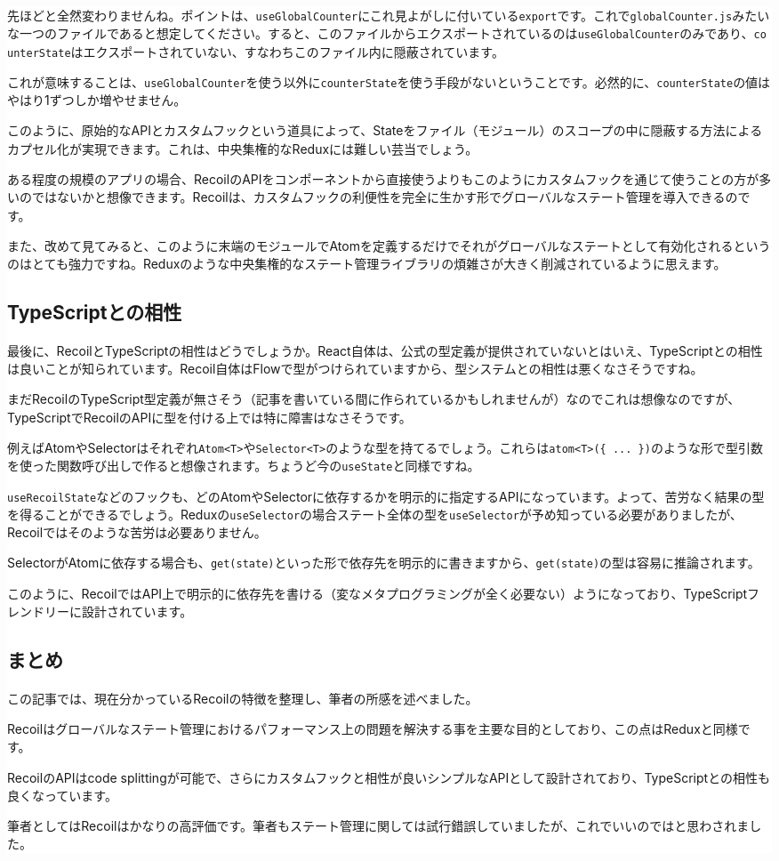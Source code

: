 先ほどと全然変わりませんね。ポイントは、`useGlobalCounter`にこれ見よがしに付いている`export`です。これで`globalCounter.js`みたいな一つのファイルであると想定してください。すると、このファイルからエクスポートされているのは`useGlobalCounter`のみであり、`counterState`はエクスポートされていない、すなわちこのファイル内に隠蔽されています。

これが意味することは、`useGlobalCounter`を使う以外に`counterState`を使う手段がないということです。必然的に、`counterState`の値はやはり1ずつしか増やせません。

このように、原始的なAPIとカスタムフックという道具によって、Stateをファイル（モジュール）のスコープの中に隠蔽する方法によるカプセル化が実現できます。これは、中央集権的なReduxには難しい芸当でしょう。

ある程度の規模のアプリの場合、RecoilのAPIをコンポーネントから直接使うよりもこのようにカスタムフックを通じて使うことの方が多いのではないかと想像できます。Recoilは、カスタムフックの利便性を完全に生かす形でグローバルなステート管理を導入できるのです。

また、改めて見てみると、このように末端のモジュールでAtomを定義するだけでそれがグローバルなステートとして有効化されるというのはとても強力ですね。Reduxのような中央集権的なステート管理ライブラリの煩雑さが大きく削減されているように思えます。

## TypeScriptとの相性

最後に、RecoilとTypeScriptの相性はどうでしょうか。React自体は、公式の型定義が提供されていないとはいえ、TypeScriptとの相性は良いことが知られています。Recoil自体はFlowで型がつけられていますから、型システムとの相性は悪くなさそうですね。

まだRecoilのTypeScript型定義が無さそう（記事を書いている間に作られているかもしれませんが）なのでこれは想像なのですが、TypeScriptでRecoilのAPIに型を付ける上では特に障害はなさそうです。

例えばAtomやSelectorはそれぞれ`Atom<T>`や`Selector<T>`のような型を持てるでしょう。これらは`atom<T>({ ... })`のような形で型引数を使った関数呼び出しで作ると想像されます。ちょうど今の`useState`と同様ですね。

`useRecoilState`などのフックも、どのAtomやSelectorに依存するかを明示的に指定するAPIになっています。よって、苦労なく結果の型を得ることができるでしょう。Reduxの`useSelector`の場合ステート全体の型を`useSelector`が予め知っている必要がありましたが、Recoilではそのような苦労は必要ありません。

SelectorがAtomに依存する場合も、`get(state)`といった形で依存先を明示的に書きますから、`get(state)`の型は容易に推論されます。

このように、RecoilではAPI上で明示的に依存先を書ける（変なメタプログラミングが全く必要ない）ようになっており、TypeScriptフレンドリーに設計されています。

## まとめ

この記事では、現在分かっているRecoilの特徴を整理し、筆者の所感を述べました。

Recoilはグローバルなステート管理におけるパフォーマンス上の問題を解決する事を主要な目的としており、この点はReduxと同様です。

RecoilのAPIはcode splittingが可能で、さらにカスタムフックと相性が良いシンプルなAPIとして設計されており、TypeScriptとの相性も良くなっています。

筆者としてはRecoilはかなりの高評価です。筆者もステート管理に関しては試行錯誤していましたが、これでいいのではと思わされました。